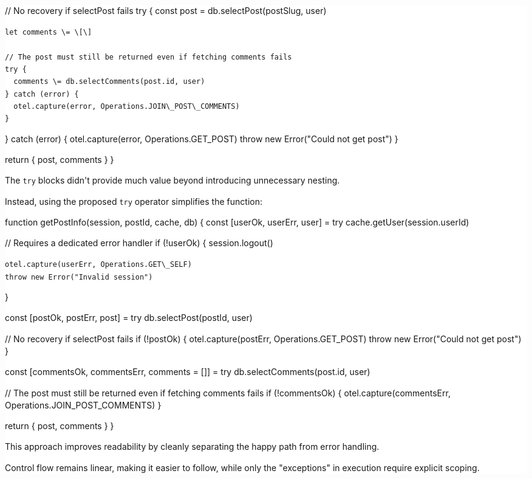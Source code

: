   // No recovery if selectPost fails
  try {
    const post \= db.selectPost(postSlug, user)

    let comments \= \[\]

    // The post must still be returned even if fetching comments fails
    try {
      comments \= db.selectComments(post.id, user)
    } catch (error) {
      otel.capture(error, Operations.JOIN\_POST\_COMMENTS)
    }
  } catch (error) {
    otel.capture(error, Operations.GET\_POST)
    throw new Error("Could not get post")
  }

  return { post, comments }
}

The `try` blocks didn't provide much value beyond introducing unnecessary nesting.

Instead, using the proposed `try` operator simplifies the function:

function getPostInfo(session, postId, cache, db) {
  const \[userOk, userErr, user\] \= try cache.getUser(session.userId)

  // Requires a dedicated error handler
  if (!userOk) {
    session.logout()

    otel.capture(userErr, Operations.GET\_SELF)
    throw new Error("Invalid session")
  }

  const \[postOk, postErr, post\] \= try db.selectPost(postId, user)

  // No recovery if selectPost fails
  if (!postOk) {
    otel.capture(postErr, Operations.GET\_POST)
    throw new Error("Could not get post")
  }

  const \[commentsOk, commentsErr, comments \= \[\]\] \= try db.selectComments(post.id, user)

  // The post must still be returned even if fetching comments fails
  if (!commentsOk) {
    otel.capture(commentsErr, Operations.JOIN\_POST\_COMMENTS)
  }

  return { post, comments }
}

This approach improves readability by cleanly separating the happy path from error handling.

Control flow remains linear, making it easier to follow, while only the "exceptions" in execution require explicit scoping.
